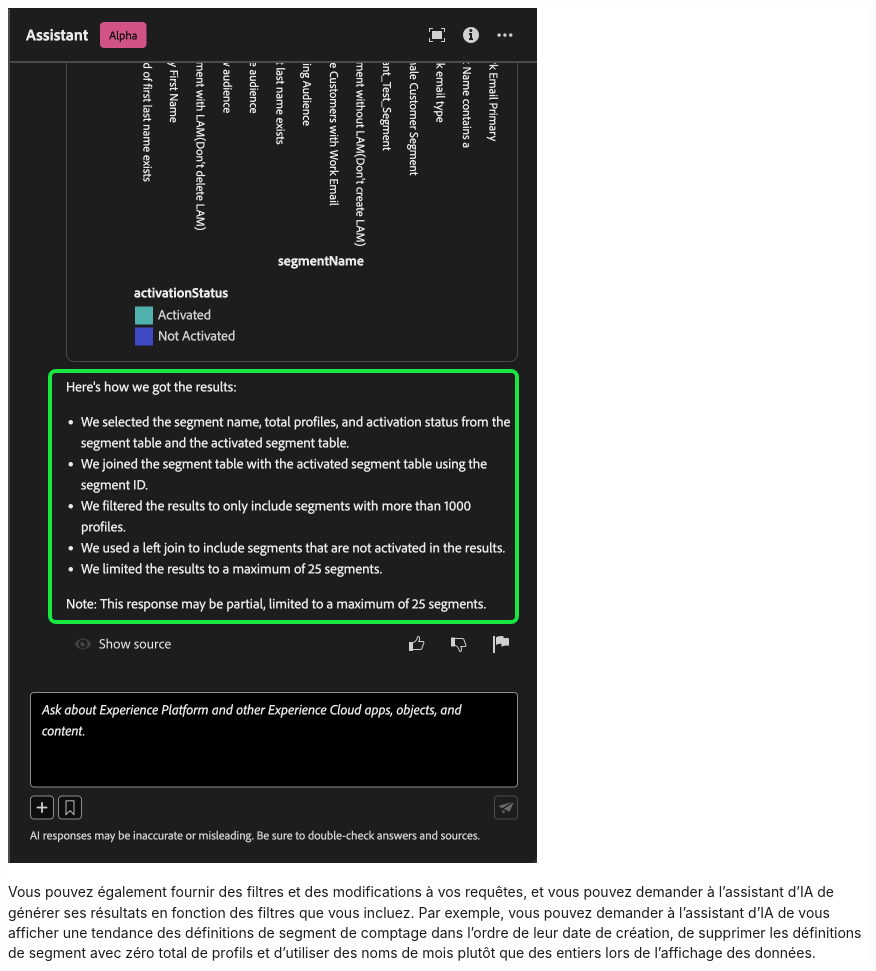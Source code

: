 ![Suivez la question relative aux définitions de segment illustrant la manière dont l’assistant d’IA a calculé la réponse.](./images/ai-assistant/results-explained.png)

Vous pouvez également fournir des filtres et des modifications à vos requêtes, et vous pouvez demander à l’assistant d’IA de générer ses résultats en fonction des filtres que vous incluez. Par exemple, vous pouvez demander à l’assistant d’IA de vous afficher une tendance des définitions de segment de comptage dans l’ordre de leur date de création, de supprimer les définitions de segment avec zéro total de profils et d’utiliser des noms de mois plutôt que des entiers lors de l’affichage des données.
